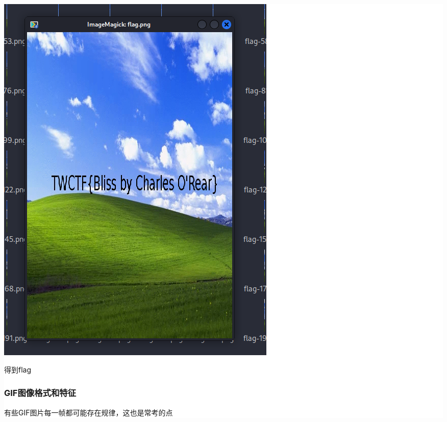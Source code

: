 ![在这里插入图片描述](./images/stego/e33085edd69245bfbc9bf5a0bd7fea03.png)

得到flag

### GIF图像格式和特征

有些GIF图片每一帧都可能存在规律，这也是常考的点
